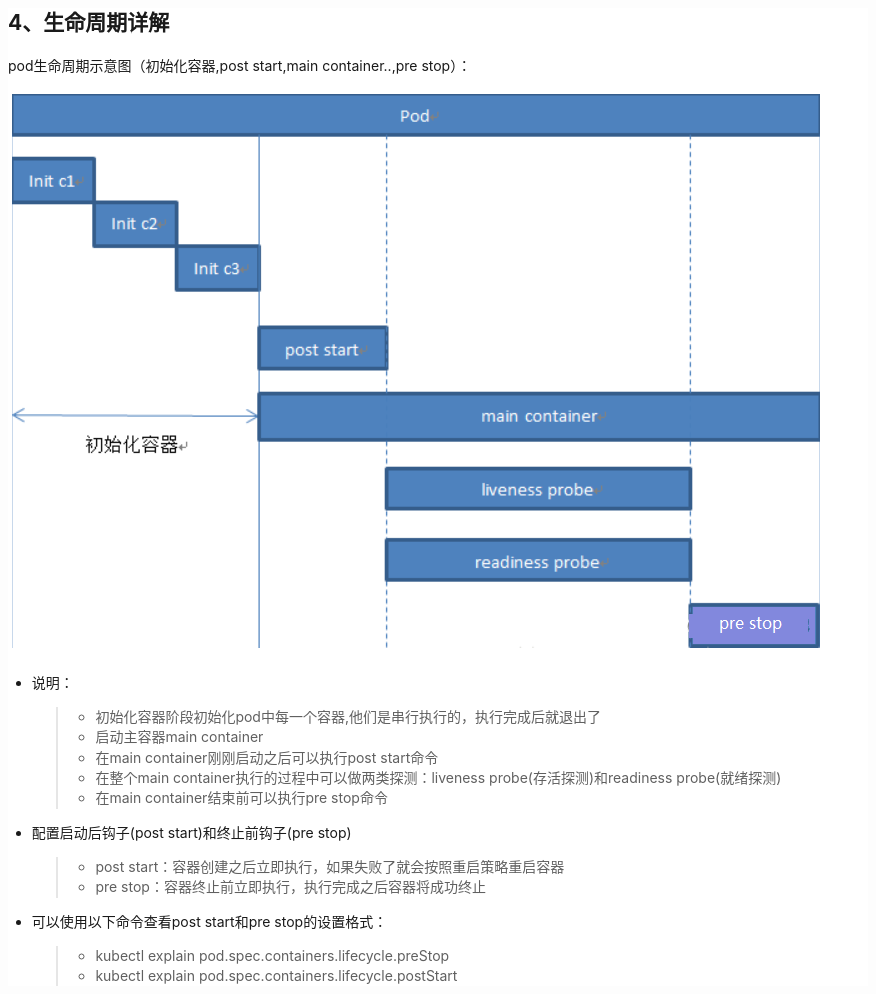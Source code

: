 

## 4、生命周期详解

pod生命周期示意图（初始化容器,post start,main container..,pre stop）：

![image-20200229110839432](assets/image-20200229110839432-1588909360391.png)



- 说明：

  > - 初始化容器阶段初始化pod中每一个容器,他们是串行执行的，执行完成后就退出了
  > - 启动主容器main container
  > - 在main container刚刚启动之后可以执行post start命令
  > - 在整个main container执行的过程中可以做两类探测：liveness probe(存活探测)和readiness probe(就绪探测)
  > - 在main container结束前可以执行pre stop命令

- 配置启动后钩子(post start)和终止前钩子(pre stop)

  > - post start：容器创建之后立即执行，如果失败了就会按照重启策略重启容器
  > - pre stop：容器终止前立即执行，执行完成之后容器将成功终止

- 可以使用以下命令查看post start和pre stop的设置格式：

  > -  kubectl explain pod.spec.containers.lifecycle.preStop
  > -  kubectl explain pod.spec.containers.lifecycle.postStart
